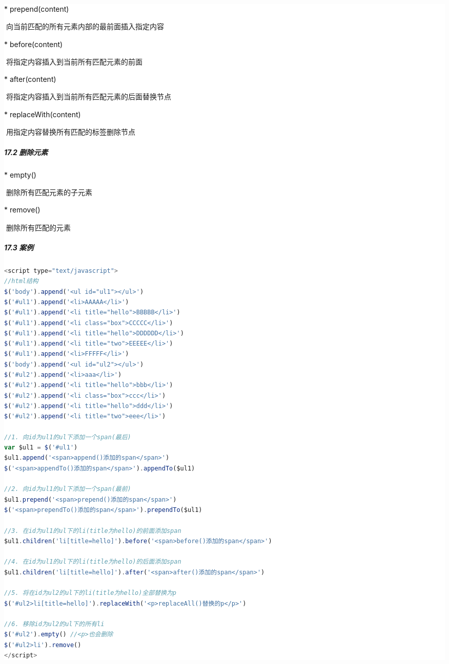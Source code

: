 \* prepend(content)

​	向当前匹配的所有元素内部的最前面插入指定内容

\* before(content)

​	将指定内容插入到当前所有匹配元素的前面

\* after(content)

​	将指定内容插入到当前所有匹配元素的后面替换节点

\* replaceWith(content)

​	用指定内容替换所有匹配的标签删除节点

##### 17.2 删除元素

\* empty()

​	删除所有匹配元素的子元素

\* remove()

​	删除所有匹配的元素

##### 17.3 案例

```javascript
<script type="text/javascript">
//html结构
$('body').append('<ul id="ul1"></ul>')
$('#ul1').append('<li>AAAAA</li>')
$('#ul1').append('<li title="hello">BBBBB</li>')
$('#ul1').append('<li class="box">CCCCC</li>')
$('#ul1').append('<li title="hello">DDDDDD</li>')
$('#ul1').append('<li title="two">EEEEE</li>')
$('#ul1').append('<li>FFFFF</li>')
$('body').append('<ul id="ul2"></ul>')
$('#ul2').append('<li>aaa</li>')
$('#ul2').append('<li title="hello">bbb</li>')
$('#ul2').append('<li class="box">ccc</li>')
$('#ul2').append('<li title="hello">ddd</li>')
$('#ul2').append('<li title="two">eee</li>')

//1. 向id为ul1的ul下添加一个span(最后)
var $ul1 = $('#ul1')
$ul1.append('<span>append()添加的span</span>')
$('<span>appendTo()添加的span</span>').appendTo($ul1)

//2. 向id为ul1的ul下添加一个span(最前)
$ul1.prepend('<span>prepend()添加的span</span>')
$('<span>prependTo()添加的span</span>').prependTo($ul1)

//3. 在id为ul1的ul下的li(title为hello)的前面添加span
$ul1.children('li[title=hello]').before('<span>before()添加的span</span>')

//4. 在id为ul1的ul下的li(title为hello)的后面添加span
$ul1.children('li[title=hello]').after('<span>after()添加的span</span>')

//5. 将在id为ul2的ul下的li(title为hello)全部替换为p
$('#ul2>li[title=hello]').replaceWith('<p>replaceAll()替换的p</p>')

//6. 移除id为ul2的ul下的所有li
$('#ul2').empty() //<p>也会删除
$('#ul2>li').remove()
</script>
```
